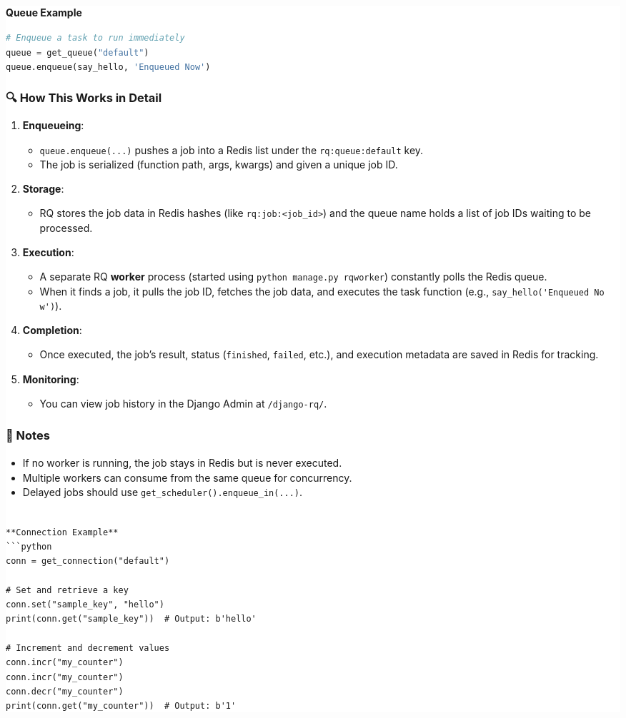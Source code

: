 **Queue Example**

```python
# Enqueue a task to run immediately
queue = get_queue("default")
queue.enqueue(say_hello, 'Enqueued Now')
```

### 🔍 How This Works in Detail

1. **Enqueueing**:

   * `queue.enqueue(...)` pushes a job into a Redis list under the `rq:queue:default` key.
   * The job is serialized (function path, args, kwargs) and given a unique job ID.

2. **Storage**:

   * RQ stores the job data in Redis hashes (like `rq:job:<job_id>`) and the queue name holds a list of job IDs waiting to be processed.

3. **Execution**:

   * A separate RQ **worker** process (started using `python manage.py rqworker`) constantly polls the Redis queue.
   * When it finds a job, it pulls the job ID, fetches the job data, and executes the task function (e.g., `say_hello('Enqueued Now')`).

4. **Completion**:

   * Once executed, the job’s result, status (`finished`, `failed`, etc.), and execution metadata are saved in Redis for tracking.

5. **Monitoring**:

   * You can view job history in the Django Admin at `/django-rq/`.

### 🧠 Notes

* If no worker is running, the job stays in Redis but is never executed.
* Multiple workers can consume from the same queue for concurrency.
* Delayed jobs should use `get_scheduler().enqueue_in(...)`.

````

**Connection Example**
```python
conn = get_connection("default")

# Set and retrieve a key
conn.set("sample_key", "hello")
print(conn.get("sample_key"))  # Output: b'hello'

# Increment and decrement values
conn.incr("my_counter")
conn.incr("my_counter")
conn.decr("my_counter")
print(conn.get("my_counter"))  # Output: b'1'
````
